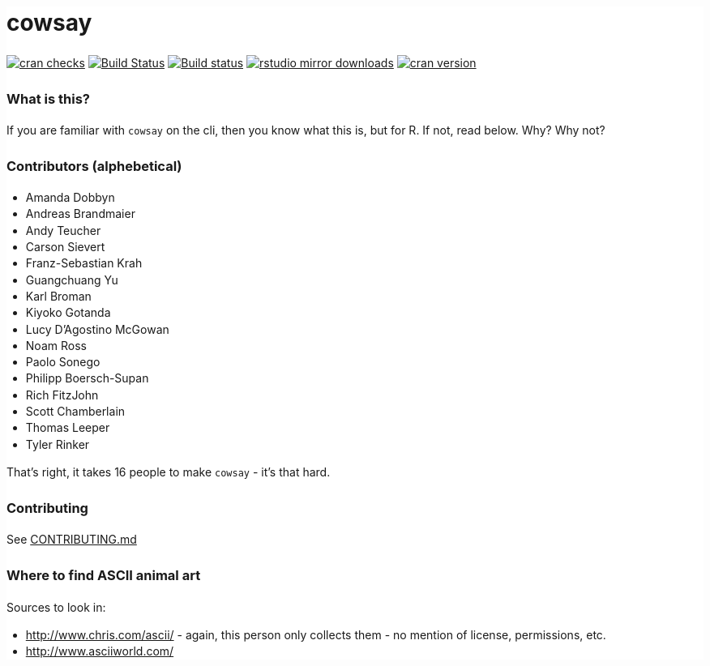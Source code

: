 cowsay
======

[![cran
checks](https://cranchecks.info/badges/worst/cowsay)](https://cranchecks.info/pkgs/cowsay)
[![Build
Status](https://travis-ci.org/sckott/cowsay.svg?branch=master)](https://travis-ci.org/sckott/cowsay)
[![Build
status](https://ci.appveyor.com/api/projects/status/frfd77fcaxib2qkr/branch/master)](https://ci.appveyor.com/project/sckott/cowsay/branch/master)
[![rstudio mirror
downloads](http://cranlogs.r-pkg.org/badges/cowsay)](https://github.com/metacran/cranlogs.app)
[![cran
version](http://www.r-pkg.org/badges/version/cowsay)](https://cran.r-project.org/package=cowsay)

### What is this?

If you are familiar with `cowsay` on the cli, then you know what this
is, but for R. If not, read below. Why? Why not?

### Contributors (alphebetical)

-   Amanda Dobbyn
-   Andreas Brandmaier
-   Andy Teucher
-   Carson Sievert
-   Franz-Sebastian Krah
-   Guangchuang Yu
-   Karl Broman
-   Kiyoko Gotanda
-   Lucy D’Agostino McGowan
-   Noam Ross
-   Paolo Sonego
-   Philipp Boersch-Supan
-   Rich FitzJohn
-   Scott Chamberlain
-   Thomas Leeper
-   Tyler Rinker

That’s right, it takes 16 people to make `cowsay` - it’s that hard.

### Contributing

See [CONTRIBUTING.md](.github/CONTRIBUTING.md)

### Where to find ASCII animal art

Sources to look in:

-   <a href="http://www.chris.com/ascii/" class="uri">http://www.chris.com/ascii/</a> -
    again, this person only collects them - no mention of license,
    permissions, etc.
-   <a href="http://www.asciiworld.com/" class="uri">http://www.asciiworld.com/</a>
